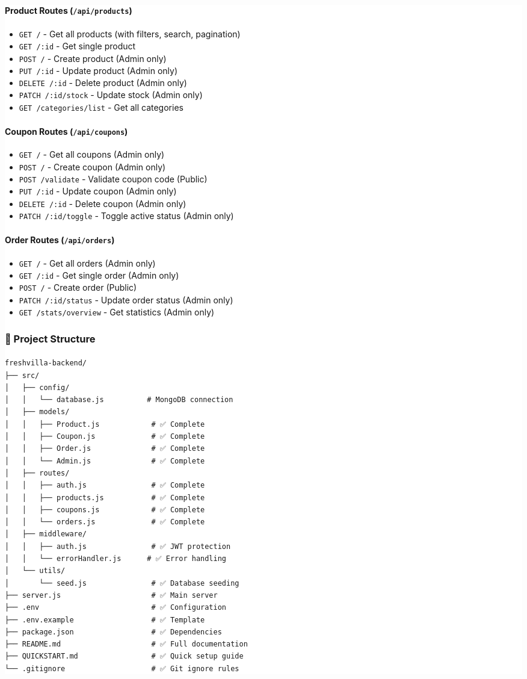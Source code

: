 #### Product Routes (`/api/products`)
- `GET /` - Get all products (with filters, search, pagination)
- `GET /:id` - Get single product
- `POST /` - Create product (Admin only)
- `PUT /:id` - Update product (Admin only)
- `DELETE /:id` - Delete product (Admin only)
- `PATCH /:id/stock` - Update stock (Admin only)
- `GET /categories/list` - Get all categories

#### Coupon Routes (`/api/coupons`)
- `GET /` - Get all coupons (Admin only)
- `POST /` - Create coupon (Admin only)
- `POST /validate` - Validate coupon code (Public)
- `PUT /:id` - Update coupon (Admin only)
- `DELETE /:id` - Delete coupon (Admin only)
- `PATCH /:id/toggle` - Toggle active status (Admin only)

#### Order Routes (`/api/orders`)
- `GET /` - Get all orders (Admin only)
- `GET /:id` - Get single order (Admin only)
- `POST /` - Create order (Public)
- `PATCH /:id/status` - Update order status (Admin only)
- `GET /stats/overview` - Get statistics (Admin only)

### 📁 Project Structure

```
freshvilla-backend/
├── src/
│   ├── config/
│   │   └── database.js          # MongoDB connection
│   ├── models/
│   │   ├── Product.js            # ✅ Complete
│   │   ├── Coupon.js             # ✅ Complete
│   │   ├── Order.js              # ✅ Complete
│   │   └── Admin.js              # ✅ Complete
│   ├── routes/
│   │   ├── auth.js               # ✅ Complete
│   │   ├── products.js           # ✅ Complete
│   │   ├── coupons.js            # ✅ Complete
│   │   └── orders.js             # ✅ Complete
│   ├── middleware/
│   │   ├── auth.js               # ✅ JWT protection
│   │   └── errorHandler.js      # ✅ Error handling
│   └── utils/
│       └── seed.js               # ✅ Database seeding
├── server.js                     # ✅ Main server
├── .env                          # ✅ Configuration
├── .env.example                  # ✅ Template
├── package.json                  # ✅ Dependencies
├── README.md                     # ✅ Full documentation
├── QUICKSTART.md                 # ✅ Quick setup guide
└── .gitignore                    # ✅ Git ignore rules
```
